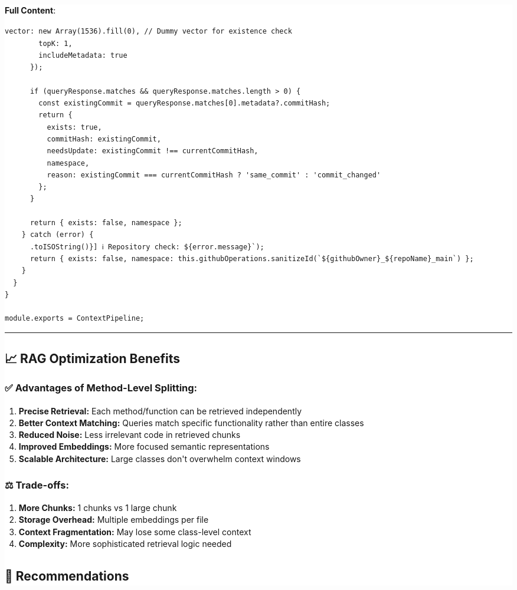 **Full Content**:
```
vector: new Array(1536).fill(0), // Dummy vector for existence check
        topK: 1,
        includeMetadata: true
      });

      if (queryResponse.matches && queryResponse.matches.length > 0) {
        const existingCommit = queryResponse.matches[0].metadata?.commitHash;
        return {
          exists: true,
          commitHash: existingCommit,
          needsUpdate: existingCommit !== currentCommitHash,
          namespace,
          reason: existingCommit === currentCommitHash ? 'same_commit' : 'commit_changed'
        };
      }

      return { exists: false, namespace };
    } catch (error) {
      .toISOString()}] ℹ️ Repository check: ${error.message}`);
      return { exists: false, namespace: this.githubOperations.sanitizeId(`${githubOwner}_${repoName}_main`) };
    }
  }
}

module.exports = ContextPipeline;

```

---

## 📈 RAG Optimization Benefits

### ✅ Advantages of Method-Level Splitting:

1. **Precise Retrieval:** Each method/function can be retrieved independently
2. **Better Context Matching:** Queries match specific functionality rather than entire classes
3. **Reduced Noise:** Less irrelevant code in retrieved chunks
4. **Improved Embeddings:** More focused semantic representations
5. **Scalable Architecture:** Large classes don't overwhelm context windows

### ⚖️ Trade-offs:

1. **More Chunks:** 1 chunks vs 1 large chunk
2. **Storage Overhead:** Multiple embeddings per file
3. **Context Fragmentation:** May lose some class-level context
4. **Complexity:** More sophisticated retrieval logic needed

## 🎯 Recommendations
